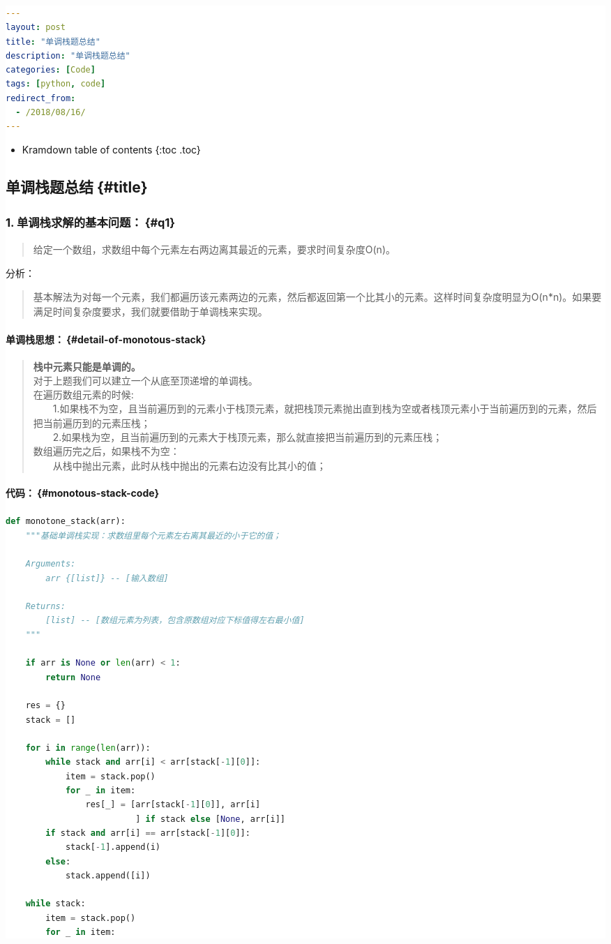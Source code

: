 ```yaml
---
layout: post
title: "单调栈题总结"
description: "单调栈题总结"
categories: [Code]
tags: [python, code]
redirect_from:
  - /2018/08/16/
---
```

* Kramdown table of contents
{:toc .toc}

## 单调栈题总结 {#title}
### 1. 单调栈求解的基本问题： {#q1}
> 给定一个数组，求数组中每个元素左右两边离其最近的元素，要求时间复杂度O(n)。

分析：
> 基本解法为对每一个元素，我们都遍历该元素两边的元素，然后都返回第一个比其小的元素。这样时间复杂度明显为O(n\*n)。如果要满足时间复杂度要求，我们就要借助于单调栈来实现。

#### 单调栈思想： {#detail-of-monotous-stack}
> **栈中元素只能是单调的。** <br>
对于上题我们可以建立一个从底至顶递增的单调栈。<br>
在遍历数组元素的时候:<br>
&emsp;&emsp;1.如果栈不为空，且当前遍历到的元素小于栈顶元素，就把栈顶元素抛出直到栈为空或者栈顶元素小于当前遍历到的元素，然后把当前遍历到的元素压栈；<br>
&emsp;&emsp;2.如果栈为空，且当前遍历到的元素大于栈顶元素，那么就直接把当前遍历到的元素压栈；<br>
> 数组遍历完之后，如果栈不为空：<br>
&emsp;&emsp;从栈中抛出元素，此时从栈中抛出的元素右边没有比其小的值；

#### 代码： {#monotous-stack-code}

```python
def monotone_stack(arr):
    """基础单调栈实现：求数组里每个元素左右离其最近的小于它的值；

    Arguments:
        arr {[list]} -- [输入数组]

    Returns:
        [list] -- [数组元素为列表，包含原数组对应下标值得左右最小值]
    """

    if arr is None or len(arr) < 1:
        return None

    res = {}
    stack = []

    for i in range(len(arr)):
        while stack and arr[i] < arr[stack[-1][0]]:
            item = stack.pop()
            for _ in item:
                res[_] = [arr[stack[-1][0]], arr[i]
                          ] if stack else [None, arr[i]]
        if stack and arr[i] == arr[stack[-1][0]]:
            stack[-1].append(i)
        else:
            stack.append([i])

    while stack:
        item = stack.pop()
        for _ in item:
```
